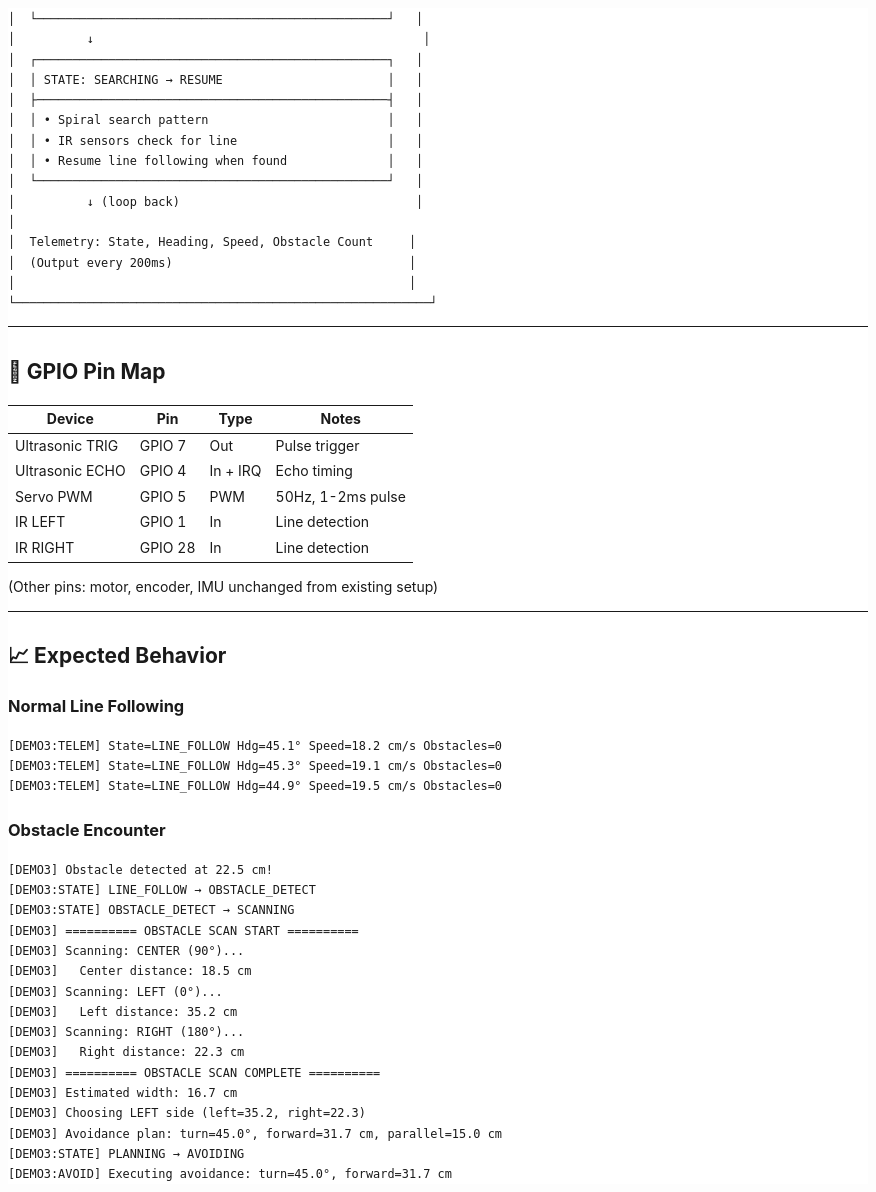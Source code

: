 ```
│  └─────────────────────────────────────────────────┘   │
│          ↓                                              │
│  ┌─────────────────────────────────────────────────┐   │
│  │ STATE: SEARCHING → RESUME                       │   │
│  ├─────────────────────────────────────────────────┤   │
│  │ • Spiral search pattern                         │   │
│  │ • IR sensors check for line                     │   │
│  │ • Resume line following when found              │   │
│  └─────────────────────────────────────────────────┘   │
│          ↓ (loop back)                                 │
│  
│  Telemetry: State, Heading, Speed, Obstacle Count     │
│  (Output every 200ms)                                 │
│                                                       │
└──────────────────────────────────────────────────────────┘
```

---

## 🔌 GPIO Pin Map

| Device | Pin | Type | Notes |
|--------|-----|------|-------|
| Ultrasonic TRIG | GPIO 7 | Out | Pulse trigger |
| Ultrasonic ECHO | GPIO 4 | In + IRQ | Echo timing |
| Servo PWM | GPIO 5 | PWM | 50Hz, 1-2ms pulse |
| IR LEFT | GPIO 1 | In | Line detection |
| IR RIGHT | GPIO 28 | In | Line detection |

(Other pins: motor, encoder, IMU unchanged from existing setup)

---

## 📈 Expected Behavior

### Normal Line Following
```
[DEMO3:TELEM] State=LINE_FOLLOW Hdg=45.1° Speed=18.2 cm/s Obstacles=0
[DEMO3:TELEM] State=LINE_FOLLOW Hdg=45.3° Speed=19.1 cm/s Obstacles=0
[DEMO3:TELEM] State=LINE_FOLLOW Hdg=44.9° Speed=19.5 cm/s Obstacles=0
```

### Obstacle Encounter
```
[DEMO3] Obstacle detected at 22.5 cm!
[DEMO3:STATE] LINE_FOLLOW → OBSTACLE_DETECT
[DEMO3:STATE] OBSTACLE_DETECT → SCANNING
[DEMO3] ========== OBSTACLE SCAN START ==========
[DEMO3] Scanning: CENTER (90°)...
[DEMO3]   Center distance: 18.5 cm
[DEMO3] Scanning: LEFT (0°)...
[DEMO3]   Left distance: 35.2 cm
[DEMO3] Scanning: RIGHT (180°)...
[DEMO3]   Right distance: 22.3 cm
[DEMO3] ========== OBSTACLE SCAN COMPLETE ==========
[DEMO3] Estimated width: 16.7 cm
[DEMO3] Choosing LEFT side (left=35.2, right=22.3)
[DEMO3] Avoidance plan: turn=45.0°, forward=31.7 cm, parallel=15.0 cm
[DEMO3:STATE] PLANNING → AVOIDING
[DEMO3:AVOID] Executing avoidance: turn=45.0°, forward=31.7 cm
```